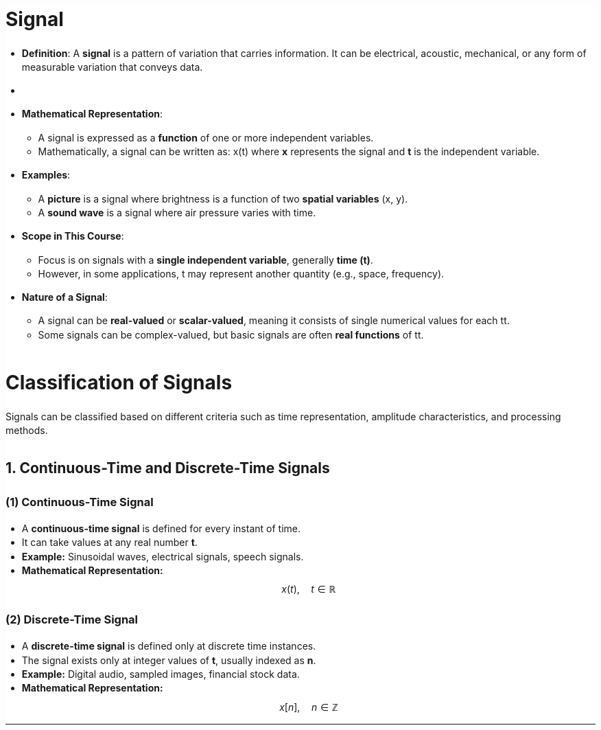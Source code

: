 # **Signal**

- **Definition**: A **signal** is a pattern of variation that carries information. It can be electrical, acoustic, mechanical, or any form of measurable variation that conveys data.
-
- **Mathematical Representation**:
    - A signal is expressed as a **function** of one or more independent variables.
    - Mathematically, a signal can be written as: x(t) where **x** represents the signal and **t** is the independent variable.

- **Examples**:
    - A **picture** is a signal where brightness is a function of two **spatial variables** (x, y).
    - A **sound wave** is a signal where air pressure varies with time.
    
- **Scope in This Course**:
    - Focus is on signals with a **single independent variable**, generally **time (t)**.
    - However, in some applications, t may represent another quantity (e.g., space, frequency).
    
- **Nature of a Signal**:
    - A signal can be **real-valued** or **scalar-valued**, meaning it consists of single numerical values for each tt.
    - Some signals can be complex-valued, but basic signals are often **real functions** of tt.

# **Classification of Signals**

Signals can be classified based on different criteria such as time representation, amplitude characteristics, and processing methods.

## **1. Continuous-Time and Discrete-Time Signals**  

### **(1) Continuous-Time Signal**  
- A **continuous-time signal** is defined for every instant of time.  
- It can take values at any real number **t**.  
- **Example:** Sinusoidal waves, electrical signals, speech signals.  
- **Mathematical Representation:**  
  $$
  x(t), \quad t \in \mathbb{R}
  $$

### **(2) Discrete-Time Signal**  
- A **discrete-time signal** is defined only at discrete time instances.  
- The signal exists only at integer values of **t**, usually indexed as **n**.  
- **Example:** Digital audio, sampled images, financial stock data.  
- **Mathematical Representation:**  
  $$
  x[n], \quad n \in \mathbb{Z}
  $$

---
